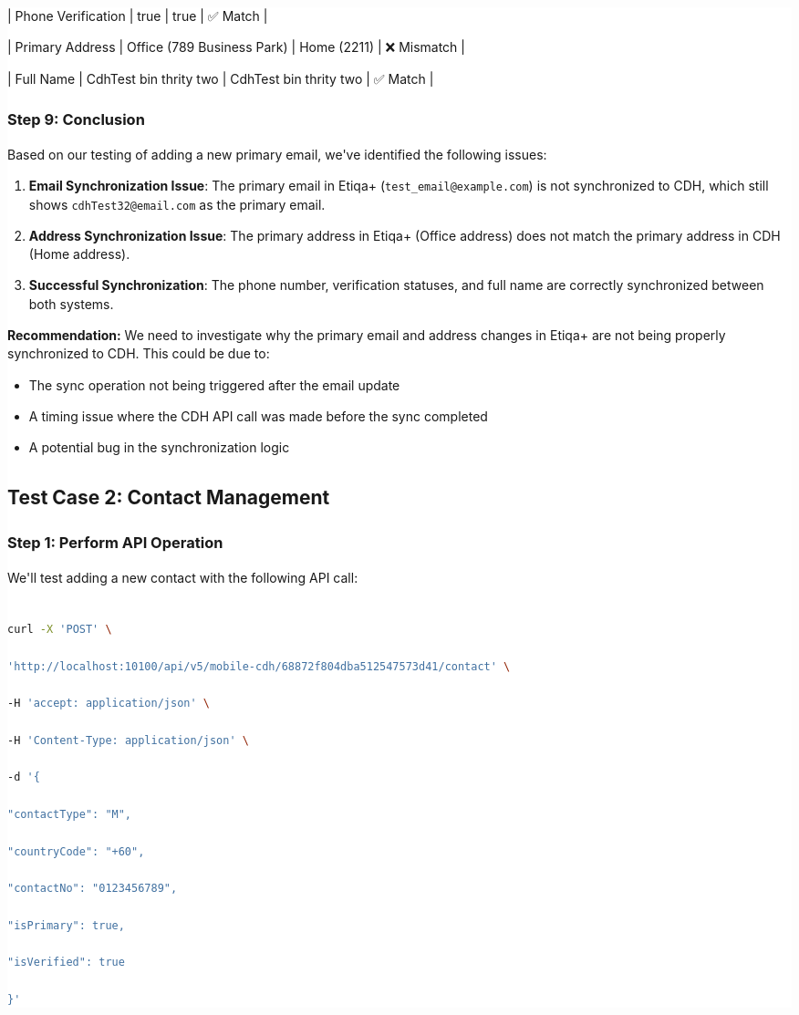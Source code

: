 | Phone Verification | true | true | ✅ Match |

| Primary Address | Office (789 Business Park) | Home (2211) | ❌ Mismatch |

| Full Name | CdhTest bin thrity two | CdhTest bin thrity two | ✅ Match |

  

### Step 9: Conclusion

Based on our testing of adding a new primary email, we've identified the following issues:

  

1. **Email Synchronization Issue**: The primary email in Etiqa+ (`test_email@example.com`) is not synchronized to CDH, which still shows `cdhTest32@email.com` as the primary email.

  

2. **Address Synchronization Issue**: The primary address in Etiqa+ (Office address) does not match the primary address in CDH (Home address).

  

3. **Successful Synchronization**: The phone number, verification statuses, and full name are correctly synchronized between both systems.

  

**Recommendation:** We need to investigate why the primary email and address changes in Etiqa+ are not being properly synchronized to CDH. This could be due to:

- The sync operation not being triggered after the email update

- A timing issue where the CDH API call was made before the sync completed

- A potential bug in the synchronization logic

  

## Test Case 2: Contact Management

  

### Step 1: Perform API Operation

We'll test adding a new contact with the following API call:

  

```bash

curl -X 'POST' \

'http://localhost:10100/api/v5/mobile-cdh/68872f804dba512547573d41/contact' \

-H 'accept: application/json' \

-H 'Content-Type: application/json' \

-d '{

"contactType": "M",

"countryCode": "+60",

"contactNo": "0123456789",

"isPrimary": true,

"isVerified": true

}'
```